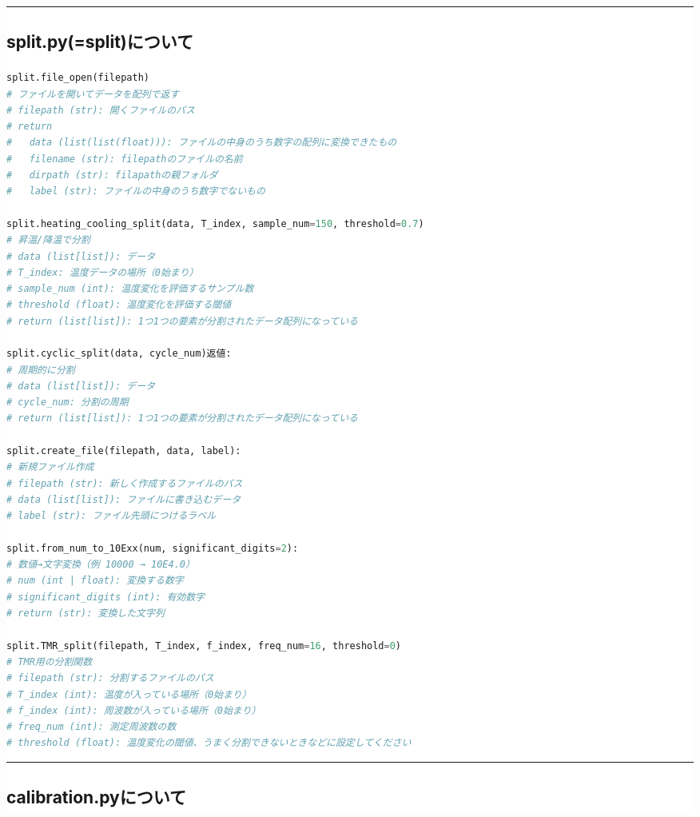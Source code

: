 *****

## split.py(=split)について

```python
split.file_open(filepath)
# ファイルを開いてデータを配列で返す
# filepath (str): 開くファイルのパス
# return
#   data (list(list(float))): ファイルの中身のうち数字の配列に変換できたもの
#   filename (str): filepathのファイルの名前
#   dirpath (str): filapathの親フォルダ
#   label (str): ファイルの中身のうち数字でないもの  

split.heating_cooling_split(data, T_index, sample_num=150, threshold=0.7)
# 昇温/降温で分割
# data (list[list]): データ
# T_index: 温度データの場所（0始まり）
# sample_num (int): 温度変化を評価するサンプル数
# threshold (float): 温度変化を評価する閾値
# return (list[list]): 1つ1つの要素が分割されたデータ配列になっている

split.cyclic_split(data, cycle_num)返値:
# 周期的に分割
# data (list[list]): データ
# cycle_num: 分割の周期
# return (list[list]): 1つ1つの要素が分割されたデータ配列になっている

split.create_file(filepath, data, label):        
# 新規ファイル作成
# filepath (str): 新しく作成するファイルのパス
# data (list[list]): ファイルに書き込むデータ
# label (str): ファイル先頭につけるラベル

split.from_num_to_10Exx(num, significant_digits=2):      
# 数値→文字変換（例 10000 → 10E4.0）
# num (int | float): 変換する数字
# significant_digits (int): 有効数字
# return (str): 変換した文字列

split.TMR_split(filepath, T_index, f_index, freq_num=16, threshold=0)
# TMR用の分割関数
# filepath (str): 分割するファイルのパス
# T_index (int): 温度が入っている場所（0始まり）
# f_index (int): 周波数が入っている場所（0始まり）
# freq_num (int): 測定周波数の数
# threshold (float): 温度変化の閾値、うまく分割できないときなどに設定してください  
```

*****

## calibration.pyについて
